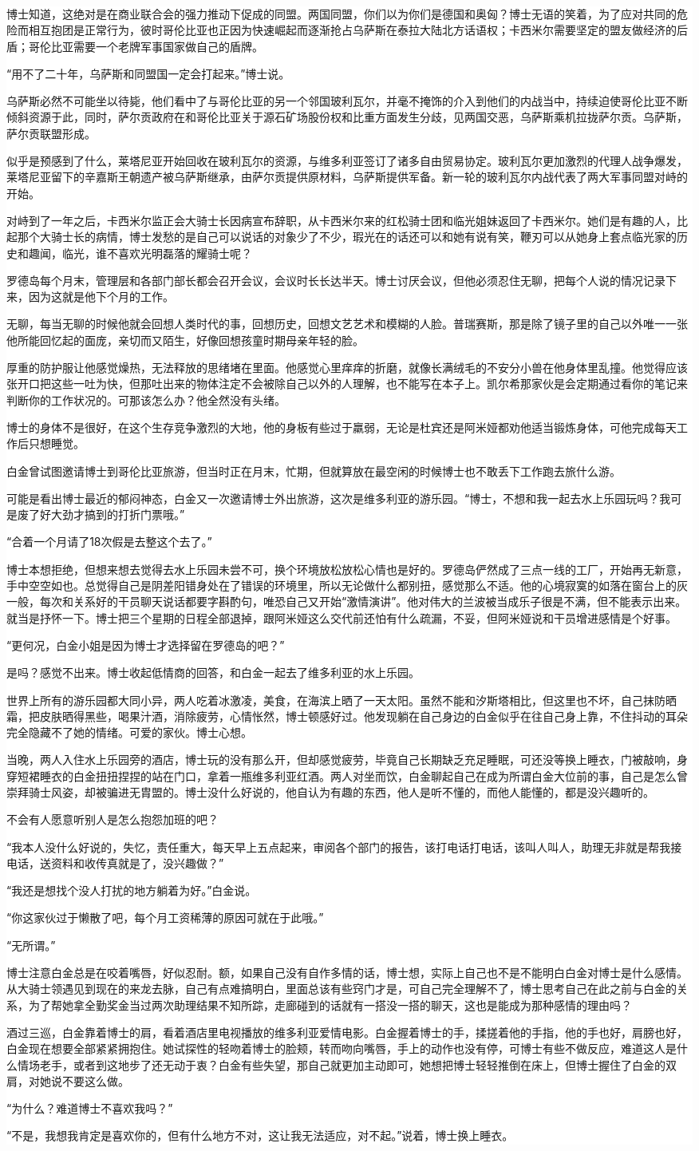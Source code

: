 博士知道，这绝对是在商业联合会的强力推动下促成的同盟。两国同盟，你们以为你们是德国和奥匈？博士无语的笑着，为了应对共同的危险而相互抱团是正常行为，彼时哥伦比亚也正因为快速崛起而逐渐抢占乌萨斯在泰拉大陆北方话语权；卡西米尔需要坚定的盟友做经济的后盾；哥伦比亚需要一个老牌军事国家做自己的盾牌。

“用不了二十年，乌萨斯和同盟国一定会打起来。”博士说。

乌萨斯必然不可能坐以待毙，他们看中了与哥伦比亚的另一个邻国玻利瓦尔，并毫不掩饰的介入到他们的内战当中，持续迫使哥伦比亚不断倾斜资源于此，同时，萨尔贡政府在和哥伦比亚关于源石矿场股份权和比重方面发生分歧，见两国交恶，乌萨斯乘机拉拢萨尔贡。乌萨斯，萨尔贡联盟形成。

似乎是预感到了什么，莱塔尼亚开始回收在玻利瓦尔的资源，与维多利亚签订了诸多自由贸易协定。玻利瓦尔更加激烈的代理人战争爆发，莱塔尼亚留下的辛嘉斯王朝遗产被乌萨斯继承，由萨尔贡提供原材料，乌萨斯提供军备。新一轮的玻利瓦尔内战代表了两大军事同盟对峙的开始。

对峙到了一年之后，卡西米尔监正会大骑士长因病宣布辞职，从卡西米尔来的红松骑士团和临光姐妹返回了卡西米尔。她们是有趣的人，比起那个大骑士长的病情，博士发愁的是自己可以说话的对象少了不少，瑕光在的话还可以和她有说有笑，鞭刃可以从她身上套点临光家的历史和趣闻，临光，谁不喜欢光明磊落的耀骑士呢？

罗德岛每个月末，管理层和各部门部长都会召开会议，会议时长长达半天。博士讨厌会议，但他必须忍住无聊，把每个人说的情况记录下来，因为这就是他下个月的工作。

无聊，每当无聊的时候他就会回想人类时代的事，回想历史，回想文艺艺术和模糊的人脸。普瑞赛斯，那是除了镜子里的自己以外唯一一张他所能回忆起的面庞，亲切而又陌生，好像回想孩童时期母亲年轻的脸。

厚重的防护服让他感觉燥热，无法释放的思绪堵在里面。他感觉心里痒痒的折磨，就像长满绒毛的不安分小兽在他身体里乱撞。他觉得应该张开口把这些一吐为快，但那吐出来的物体注定不会被除自己以外的人理解，也不能写在本子上。凯尔希那家伙是会定期通过看你的笔记来判断你的工作状况的。可那该怎么办？他全然没有头绪。

博士的身体不是很好，在这个生存竞争激烈的大地，他的身板有些过于羸弱，无论是杜宾还是阿米娅都劝他适当锻炼身体，可他完成每天工作后只想睡觉。

白金曾试图邀请博士到哥伦比亚旅游，但当时正在月末，忙期，但就算放在最空闲的时候博士也不敢丢下工作跑去旅什么游。

可能是看出博士最近的郁闷神态，白金又一次邀请博士外出旅游，这次是维多利亚的游乐园。“博士，不想和我一起去水上乐园玩吗？我可是废了好大劲才搞到的打折门票哦。”

“合着一个月请了18次假是去整这个去了。”

博士本想拒绝，但想来想去觉得去水上乐园未尝不可，换个环境放松放松心情也是好的。罗德岛俨然成了三点一线的工厂，开始再无新意，手中空空如也。总觉得自己是阴差阳错身处在了错误的环境里，所以无论做什么都别扭，感觉那么不适。他的心境寂寞的如落在窗台上的灰一般，每次和关系好的干员聊天说话都要字斟酌句，唯恐自己又开始“激情演讲”。他对伟大的兰波被当成乐子很是不满，但不能表示出来。就当是抒怀一下。博士把三个星期的日程全部退掉，跟阿米娅这么交代前还怕有什么疏漏，不妥，但阿米娅说和干员增进感情是个好事。

“更何况，白金小姐是因为博士才选择留在罗德岛的吧？”

是吗？感觉不出来。博士收起低情商的回答，和白金一起去了维多利亚的水上乐园。

世界上所有的游乐园都大同小异，两人吃着冰激凌，美食，在海滨上晒了一天太阳。虽然不能和汐斯塔相比，但这里也不坏，自己抹防晒霜，把皮肤晒得黑些，喝果汁酒，消除疲劳，心情怅然，博士顿感好过。他发现躺在自己身边的白金似乎在往自己身上靠，不住抖动的耳朵完全隐藏不了她的情绪。可爱的家伙。博士心想。

当晚，两人入住水上乐园旁的酒店，博士玩的没有那么开，但却感觉疲劳，毕竟自己长期缺乏充足睡眠，可还没等换上睡衣，门被敲响，身穿短裙睡衣的白金扭扭捏捏的站在门口，拿着一瓶维多利亚红酒。两人对坐而饮，白金聊起自己在成为所谓白金大位前的事，自己是怎么曾崇拜骑士风姿，却被骗进无胄盟的。博士没什么好说的，他自认为有趣的东西，他人是听不懂的，而他人能懂的，都是没兴趣听的。

不会有人愿意听别人是怎么抱怨加班的吧？

“我本人没什么好说的，失忆，责任重大，每天早上五点起来，审阅各个部门的报告，该打电话打电话，该叫人叫人，助理无非就是帮我接电话，送资料和收传真就是了，没兴趣做？”

“我还是想找个没人打扰的地方躺着为好。”白金说。

“你这家伙过于懒散了吧，每个月工资稀薄的原因可就在于此哦。”

“无所谓。”

博士注意白金总是在咬着嘴唇，好似忍耐。额，如果自己没有自作多情的话，博士想，实际上自己也不是不能明白白金对博士是什么感情。从大骑士领遇见到现在的来龙去脉，自己有点难搞明白，里面总该有些窍门才是，可自己完全理解不了，博士思考自己在此之前与白金的关系，为了帮她拿全勤奖金当过两次助理结果不知所踪，走廊碰到的话就有一搭没一搭的聊天，这也是能成为那种感情的理由吗？

酒过三巡，白金靠着博士的肩，看着酒店里电视播放的维多利亚爱情电影。白金握着博士的手，揉搓着他的手指，他的手也好，肩膀也好，白金现在想要全部紧紧拥抱住。她试探性的轻吻着博士的脸颊，转而吻向嘴唇，手上的动作也没有停，可博士有些不做反应，难道这人是什么情场老手，或者到这地步了还无动于衷？白金有些失望，那自己就更加主动即可，她想把博士轻轻推倒在床上，但博士握住了白金的双肩，对她说不要这么做。

“为什么？难道博士不喜欢我吗？”

“不是，我想我肯定是喜欢你的，但有什么地方不对，这让我无法适应，对不起。”说着，博士换上睡衣。
